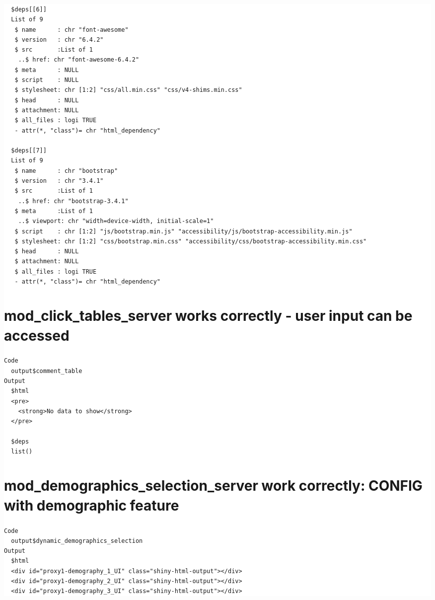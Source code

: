       $deps[[6]]
      List of 9
       $ name      : chr "font-awesome"
       $ version   : chr "6.4.2"
       $ src       :List of 1
        ..$ href: chr "font-awesome-6.4.2"
       $ meta      : NULL
       $ script    : NULL
       $ stylesheet: chr [1:2] "css/all.min.css" "css/v4-shims.min.css"
       $ head      : NULL
       $ attachment: NULL
       $ all_files : logi TRUE
       - attr(*, "class")= chr "html_dependency"
      
      $deps[[7]]
      List of 9
       $ name      : chr "bootstrap"
       $ version   : chr "3.4.1"
       $ src       :List of 1
        ..$ href: chr "bootstrap-3.4.1"
       $ meta      :List of 1
        ..$ viewport: chr "width=device-width, initial-scale=1"
       $ script    : chr [1:2] "js/bootstrap.min.js" "accessibility/js/bootstrap-accessibility.min.js"
       $ stylesheet: chr [1:2] "css/bootstrap.min.css" "accessibility/css/bootstrap-accessibility.min.css"
       $ head      : NULL
       $ attachment: NULL
       $ all_files : logi TRUE
       - attr(*, "class")= chr "html_dependency"
      
      

# mod_click_tables_server works correctly - user input can be accessed

    Code
      output$comment_table
    Output
      $html
      <pre>
        <strong>No data to show</strong>
      </pre>
      
      $deps
      list()
      

# mod_demographics_selection_server work correctly: CONFIG with demographic feature

    Code
      output$dynamic_demographics_selection
    Output
      $html
      <div id="proxy1-demography_1_UI" class="shiny-html-output"></div>
      <div id="proxy1-demography_2_UI" class="shiny-html-output"></div>
      <div id="proxy1-demography_3_UI" class="shiny-html-output"></div>
      